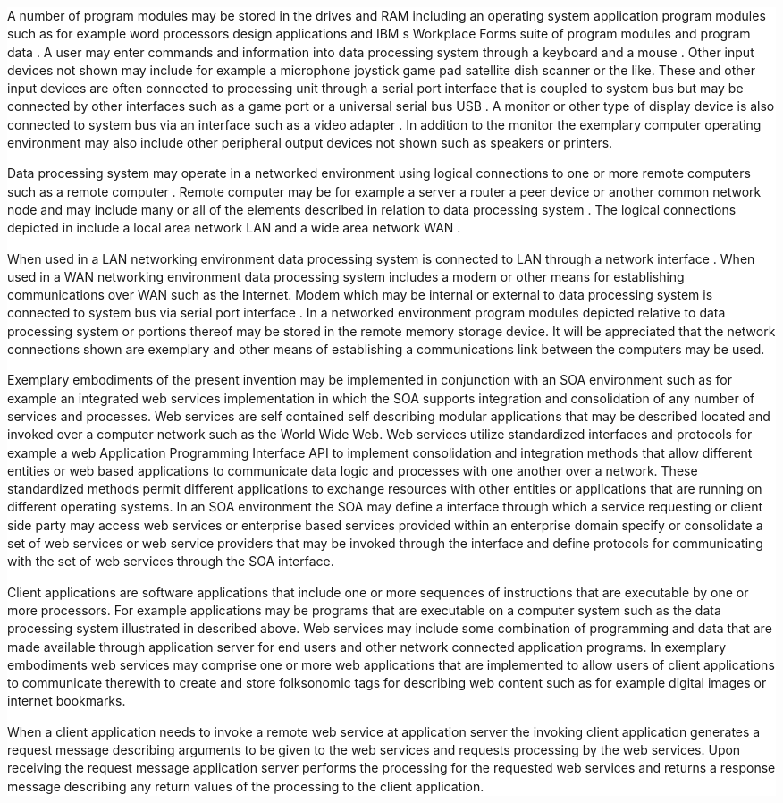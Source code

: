 A number of program modules may be stored in the drives and RAM including an operating system application program modules such as for example word processors design applications and IBM s Workplace Forms suite of program modules and program data . A user may enter commands and information into data processing system through a keyboard and a mouse . Other input devices not shown may include for example a microphone joystick game pad satellite dish scanner or the like. These and other input devices are often connected to processing unit through a serial port interface that is coupled to system bus but may be connected by other interfaces such as a game port or a universal serial bus USB . A monitor or other type of display device is also connected to system bus via an interface such as a video adapter . In addition to the monitor the exemplary computer operating environment may also include other peripheral output devices not shown such as speakers or printers.

Data processing system may operate in a networked environment using logical connections to one or more remote computers such as a remote computer . Remote computer may be for example a server a router a peer device or another common network node and may include many or all of the elements described in relation to data processing system . The logical connections depicted in include a local area network LAN and a wide area network WAN .

When used in a LAN networking environment data processing system is connected to LAN through a network interface . When used in a WAN networking environment data processing system includes a modem or other means for establishing communications over WAN such as the Internet. Modem which may be internal or external to data processing system is connected to system bus via serial port interface . In a networked environment program modules depicted relative to data processing system or portions thereof may be stored in the remote memory storage device. It will be appreciated that the network connections shown are exemplary and other means of establishing a communications link between the computers may be used.

Exemplary embodiments of the present invention may be implemented in conjunction with an SOA environment such as for example an integrated web services implementation in which the SOA supports integration and consolidation of any number of services and processes. Web services are self contained self describing modular applications that may be described located and invoked over a computer network such as the World Wide Web. Web services utilize standardized interfaces and protocols for example a web Application Programming Interface API to implement consolidation and integration methods that allow different entities or web based applications to communicate data logic and processes with one another over a network. These standardized methods permit different applications to exchange resources with other entities or applications that are running on different operating systems. In an SOA environment the SOA may define a interface through which a service requesting or client side party may access web services or enterprise based services provided within an enterprise domain specify or consolidate a set of web services or web service providers that may be invoked through the interface and define protocols for communicating with the set of web services through the SOA interface.

Client applications are software applications that include one or more sequences of instructions that are executable by one or more processors. For example applications may be programs that are executable on a computer system such as the data processing system illustrated in described above. Web services may include some combination of programming and data that are made available through application server for end users and other network connected application programs. In exemplary embodiments web services may comprise one or more web applications that are implemented to allow users of client applications to communicate therewith to create and store folksonomic tags for describing web content such as for example digital images or internet bookmarks.

When a client application needs to invoke a remote web service at application server the invoking client application generates a request message describing arguments to be given to the web services and requests processing by the web services. Upon receiving the request message application server performs the processing for the requested web services and returns a response message describing any return values of the processing to the client application.
